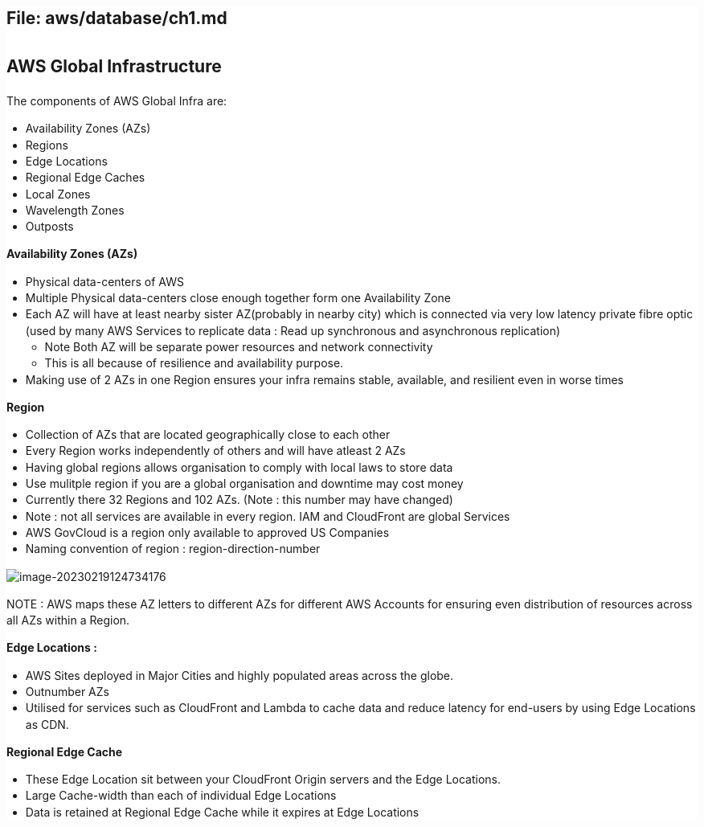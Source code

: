 ## File: aws/database/ch1.md

## AWS Global Infrastructure



The components of AWS Global Infra are:

- Availability Zones (AZs)
- Regions
- Edge Locations
- Regional Edge Caches
- Local Zones
- Wavelength Zones
- Outposts

**Availability Zones (AZs)**

- Physical data-centers of AWS
- Multiple Physical data-centers close enough together form one Availability Zone
- Each AZ will have at least nearby sister AZ(probably in nearby city) which is connected via very low latency private fibre optic (used by many AWS Services to replicate data : Read up synchronous and asynchronous replication)
  - Note Both AZ will be separate power resources and network connectivity
  - This is all because of resilience and availability purpose.
- Making use of 2 AZs in one Region ensures your infra remains stable, available, and resilient even in worse times

**Region**

- Collection of AZs that are located geographically close to each other
- Every Region works independently of others and will have atleast 2 AZs
- Having global regions allows organisation to comply with local laws to store data
- Use mulitple region if you are a global organisation and downtime may cost money
- Currently there 32 Regions and 102 AZs. (Note : this number may have changed)
- Note : not all services are available in every region. IAM and CloudFront are global Services
- AWS GovCloud is a region only available to approved US Companies
- Naming convention of region : region-direction-number

![image-20230219124734176](ch1.assets/image-20230219124734176.png)

NOTE : AWS maps these AZ letters to different AZs for different AWS Accounts for ensuring even distribution of resources across all AZs within a Region.

**Edge Locations :**

- AWS Sites deployed in Major Cities and highly populated areas across the globe.
- Outnumber AZs
- Utilised for services such as CloudFront and Lambda to cache data and reduce latency for end-users by using Edge Locations as CDN.

**Regional Edge Cache**

- These Edge Location sit between your CloudFront Origin servers and the Edge Locations.
- Large Cache-width than each of individual Edge Locations
- Data is retained at Regional Edge Cache while it expires at Edge Locations
